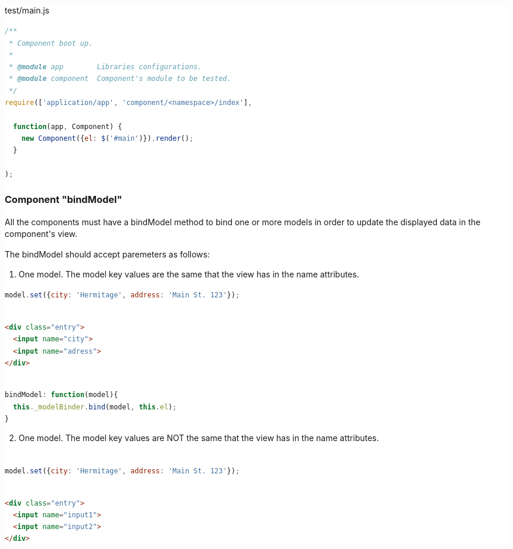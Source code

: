 test/main.js

```js
/**
 * Component boot up.
 *
 * @module app        Libraries configurations.
 * @module component  Component's module to be tested.
 */
require(['application/app', 'component/<namespace>/index'],

  function(app, Component) {
    new Component({el: $('#main')}).render();
  }

);
```
### Component "bindModel"

All the components must have a bindModel method to bind one or more models in order to update the displayed data in the component's view.

The bindModel should accept paremeters as follows:

1. One model. The model key values are the same that the view has in the name attributes.

```js
model.set({city: 'Hermitage', address: 'Main St. 123'});

```

```html

<div class="entry">
  <input name="city">
  <input name="adress">
</div>

```

```js

bindModel: function(model){
  this._modelBinder.bind(model, this.el);
}

```

2. One model. The model key values are NOT the same that the view has in the name attributes.

```js

model.set({city: 'Hermitage', address: 'Main St. 123'});

```

```html

<div class="entry">
  <input name="input1">
  <input name="input2">
</div>

```


[component/namespace]: #component-namespace
[component/test]: #test-folder
[test/all.less]: #stylesheets-for-tests
[test/index]: #test-html 
[test/main]: #test-boot-up
[component/grunt]: #component-automated-tasks
[component/package]: #component-dev-deps
[component/template]: #component-template
[component/module]: #component-logic
[component/styles]: #component-styles